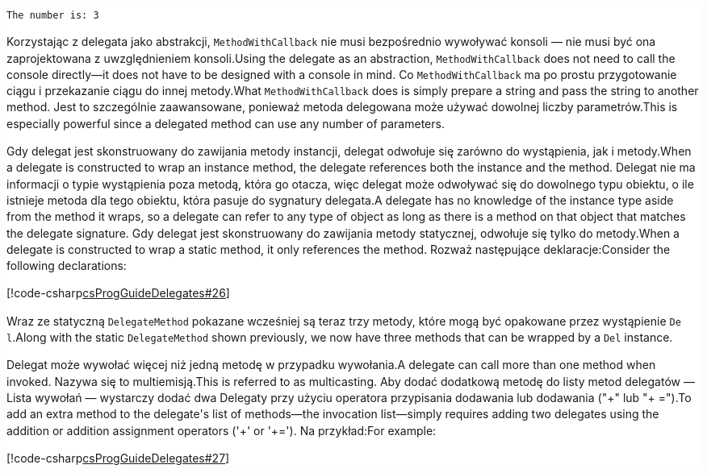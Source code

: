 ```console
The number is: 3
```

<span data-ttu-id="a0bcd-125">Korzystając z delegata jako abstrakcji, `MethodWithCallback` nie musi bezpośrednio wywoływać konsoli — nie musi być ona zaprojektowana z uwzględnieniem konsoli.</span><span class="sxs-lookup"><span data-stu-id="a0bcd-125">Using the delegate as an abstraction, `MethodWithCallback` does not need to call the console directly—it does not have to be designed with a console in mind.</span></span> <span data-ttu-id="a0bcd-126">Co `MethodWithCallback` ma po prostu przygotowanie ciągu i przekazanie ciągu do innej metody.</span><span class="sxs-lookup"><span data-stu-id="a0bcd-126">What `MethodWithCallback` does is simply prepare a string and pass the string to another method.</span></span> <span data-ttu-id="a0bcd-127">Jest to szczególnie zaawansowane, ponieważ metoda delegowana może używać dowolnej liczby parametrów.</span><span class="sxs-lookup"><span data-stu-id="a0bcd-127">This is especially powerful since a delegated method can use any number of parameters.</span></span>

<span data-ttu-id="a0bcd-128">Gdy delegat jest skonstruowany do zawijania metody instancji, delegat odwołuje się zarówno do wystąpienia, jak i metody.</span><span class="sxs-lookup"><span data-stu-id="a0bcd-128">When a delegate is constructed to wrap an instance method, the delegate references both the instance and the method.</span></span> <span data-ttu-id="a0bcd-129">Delegat nie ma informacji o typie wystąpienia poza metodą, która go otacza, więc delegat może odwoływać się do dowolnego typu obiektu, o ile istnieje metoda dla tego obiektu, która pasuje do sygnatury delegata.</span><span class="sxs-lookup"><span data-stu-id="a0bcd-129">A delegate has no knowledge of the instance type aside from the method it wraps, so a delegate can refer to any type of object as long as there is a method on that object that matches the delegate signature.</span></span> <span data-ttu-id="a0bcd-130">Gdy delegat jest skonstruowany do zawijania metody statycznej, odwołuje się tylko do metody.</span><span class="sxs-lookup"><span data-stu-id="a0bcd-130">When a delegate is constructed to wrap a static method, it only references the method.</span></span> <span data-ttu-id="a0bcd-131">Rozważ następujące deklaracje:</span><span class="sxs-lookup"><span data-stu-id="a0bcd-131">Consider the following declarations:</span></span>

[!code-csharp[csProgGuideDelegates#26](~/samples/snippets/csharp/VS_Snippets_VBCSharp/csProgGuideDelegates/CS/Delegates.cs#26)]

<span data-ttu-id="a0bcd-132">Wraz ze statyczną `DelegateMethod` pokazane wcześniej są teraz trzy metody, które mogą być opakowane przez wystąpienie `Del`.</span><span class="sxs-lookup"><span data-stu-id="a0bcd-132">Along with the static `DelegateMethod` shown previously, we now have three methods that can be wrapped by a `Del` instance.</span></span>

<span data-ttu-id="a0bcd-133">Delegat może wywołać więcej niż jedną metodę w przypadku wywołania.</span><span class="sxs-lookup"><span data-stu-id="a0bcd-133">A delegate can call more than one method when invoked.</span></span> <span data-ttu-id="a0bcd-134">Nazywa się to multiemisją.</span><span class="sxs-lookup"><span data-stu-id="a0bcd-134">This is referred to as multicasting.</span></span> <span data-ttu-id="a0bcd-135">Aby dodać dodatkową metodę do listy metod delegatów — Lista wywołań — wystarczy dodać dwa Delegaty przy użyciu operatora przypisania dodawania lub dodawania ("+" lub "+ =").</span><span class="sxs-lookup"><span data-stu-id="a0bcd-135">To add an extra method to the delegate's list of methods—the invocation list—simply requires adding two delegates using the addition or addition assignment operators ('+' or '+=').</span></span> <span data-ttu-id="a0bcd-136">Na przykład:</span><span class="sxs-lookup"><span data-stu-id="a0bcd-136">For example:</span></span>

[!code-csharp[csProgGuideDelegates#27](~/samples/snippets/csharp/VS_Snippets_VBCSharp/csProgGuideDelegates/CS/Delegates.cs#27)]

